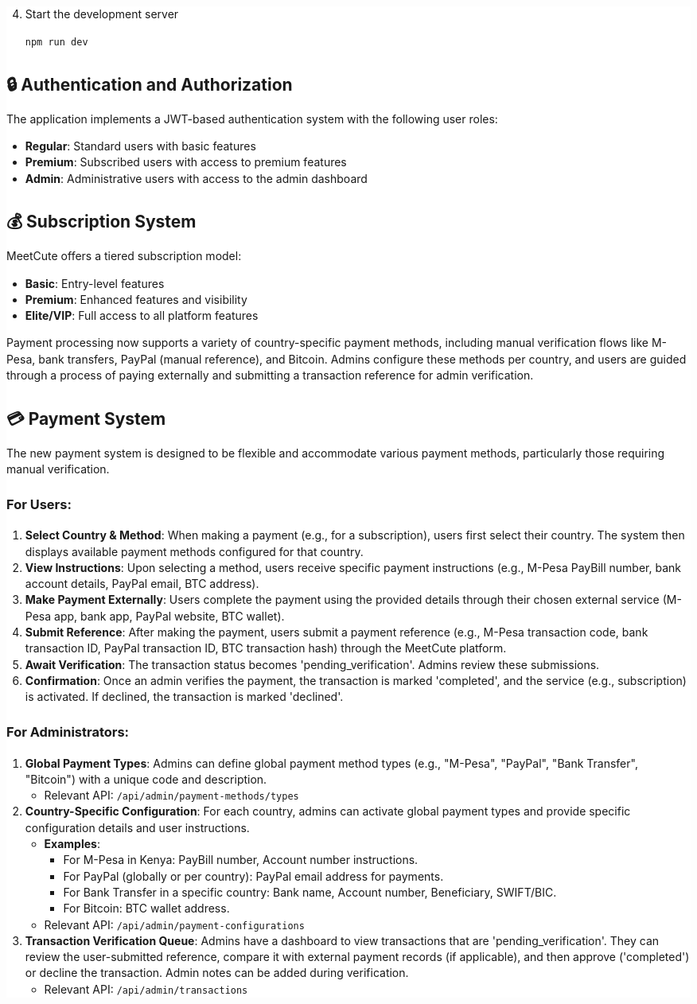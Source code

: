 4. Start the development server
   ```
   npm run dev
   ```

## 🔒 Authentication and Authorization

The application implements a JWT-based authentication system with the following user roles:
- **Regular**: Standard users with basic features
- **Premium**: Subscribed users with access to premium features
- **Admin**: Administrative users with access to the admin dashboard

## 💰 Subscription System

MeetCute offers a tiered subscription model:
- **Basic**: Entry-level features
- **Premium**: Enhanced features and visibility
- **Elite/VIP**: Full access to all platform features

Payment processing now supports a variety of country-specific payment methods, including manual verification flows like M-Pesa, bank transfers, PayPal (manual reference), and Bitcoin. Admins configure these methods per country, and users are guided through a process of paying externally and submitting a transaction reference for admin verification.

## 💳 Payment System

The new payment system is designed to be flexible and accommodate various payment methods, particularly those requiring manual verification.

### For Users:
1.  **Select Country & Method**: When making a payment (e.g., for a subscription), users first select their country. The system then displays available payment methods configured for that country.
2.  **View Instructions**: Upon selecting a method, users receive specific payment instructions (e.g., M-Pesa PayBill number, bank account details, PayPal email, BTC address).
3.  **Make Payment Externally**: Users complete the payment using the provided details through their chosen external service (M-Pesa app, bank app, PayPal website, BTC wallet).
4.  **Submit Reference**: After making the payment, users submit a payment reference (e.g., M-Pesa transaction code, bank transaction ID, PayPal transaction ID, BTC transaction hash) through the MeetCute platform.
5.  **Await Verification**: The transaction status becomes 'pending_verification'. Admins review these submissions.
6.  **Confirmation**: Once an admin verifies the payment, the transaction is marked 'completed', and the service (e.g., subscription) is activated. If declined, the transaction is marked 'declined'.

### For Administrators:
1.  **Global Payment Types**: Admins can define global payment method types (e.g., "M-Pesa", "PayPal", "Bank Transfer", "Bitcoin") with a unique code and description.
    *   Relevant API: `/api/admin/payment-methods/types`
2.  **Country-Specific Configuration**: For each country, admins can activate global payment types and provide specific configuration details and user instructions.
    *   **Examples**:
        *   For M-Pesa in Kenya: PayBill number, Account number instructions.
        *   For PayPal (globally or per country): PayPal email address for payments.
        *   For Bank Transfer in a specific country: Bank name, Account number, Beneficiary, SWIFT/BIC.
        *   For Bitcoin: BTC wallet address.
    *   Relevant API: `/api/admin/payment-configurations`
3.  **Transaction Verification Queue**: Admins have a dashboard to view transactions that are 'pending_verification'. They can review the user-submitted reference, compare it with external payment records (if applicable), and then approve ('completed') or decline the transaction. Admin notes can be added during verification.
    *   Relevant API: `/api/admin/transactions`
